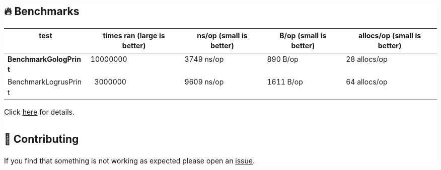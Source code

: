 ## 🔥 Benchmarks

| test | times ran (large is better) |  ns/op (small is better) | B/op (small is better) | allocs/op (small is better) |
| -----------|--------|-------------|-------------|-------------|
| **BenchmarkGologPrint** | 10000000 | 3749 ns/op | 890 B/op | 28 allocs/op |
| BenchmarkLogrusPrint | &nbsp; 3000000 | 9609 ns/op | 1611 B/op | 64 allocs/op |

Click [here](_benchmarks) for details.

## 👥 Contributing

If you find that something is not working as expected please open an [issue](https://github.com/kataras/golog/issues).
